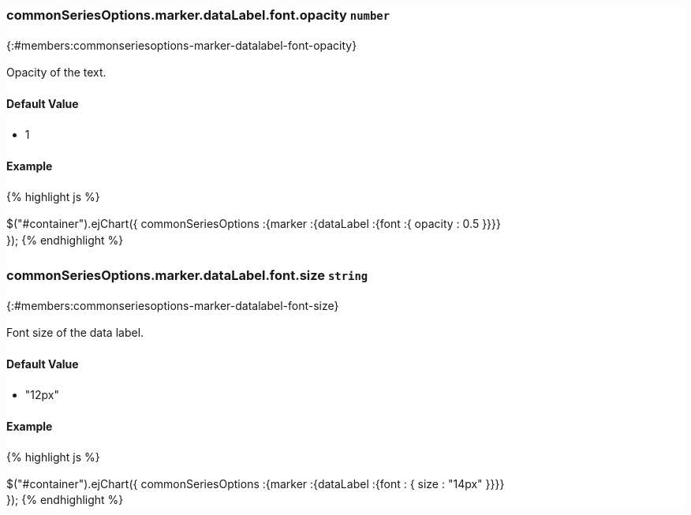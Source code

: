 


### commonSeriesOptions.marker.dataLabel.font.opacity `number`
{:#members:commonseriesoptions-marker-datalabel-font-opacity}




Opacity of the text. 


#### Default Value



 * 1




#### Example


{% highlight js %}
 
 
$("#container").ejChart({
commonSeriesOptions :{marker :{dataLabel :{font :{ opacity : 0.5 }}}}                 
});
{% endhighlight %}




### commonSeriesOptions.marker.dataLabel.font.size `string`
{:#members:commonseriesoptions-marker-datalabel-font-size}




Font size of the data label. 


#### Default Value



* "12px"




#### Example


{% highlight js %}
 

$("#container").ejChart({
commonSeriesOptions :{marker :{dataLabel :{font : { size : "14px" }}}}                 
});
{% endhighlight %}



